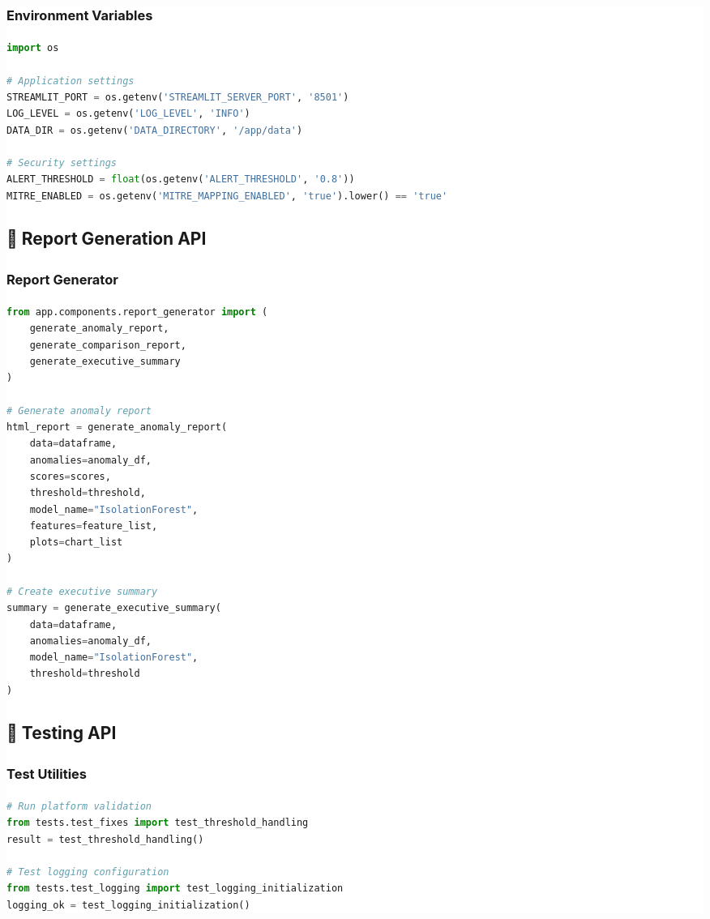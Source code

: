 
### Environment Variables
```python
import os

# Application settings
STREAMLIT_PORT = os.getenv('STREAMLIT_SERVER_PORT', '8501')
LOG_LEVEL = os.getenv('LOG_LEVEL', 'INFO')
DATA_DIR = os.getenv('DATA_DIRECTORY', '/app/data')

# Security settings
ALERT_THRESHOLD = float(os.getenv('ALERT_THRESHOLD', '0.8'))
MITRE_ENABLED = os.getenv('MITRE_MAPPING_ENABLED', 'true').lower() == 'true'
```

## 📄 Report Generation API

### Report Generator
```python
from app.components.report_generator import (
    generate_anomaly_report,
    generate_comparison_report,
    generate_executive_summary
)

# Generate anomaly report
html_report = generate_anomaly_report(
    data=dataframe,
    anomalies=anomaly_df,
    scores=scores,
    threshold=threshold,
    model_name="IsolationForest",
    features=feature_list,
    plots=chart_list
)

# Create executive summary
summary = generate_executive_summary(
    data=dataframe,
    anomalies=anomaly_df,
    model_name="IsolationForest",
    threshold=threshold
)
```

## 🧪 Testing API

### Test Utilities
```python
# Run platform validation
from tests.test_fixes import test_threshold_handling
result = test_threshold_handling()

# Test logging configuration
from tests.test_logging import test_logging_initialization
logging_ok = test_logging_initialization()
```
